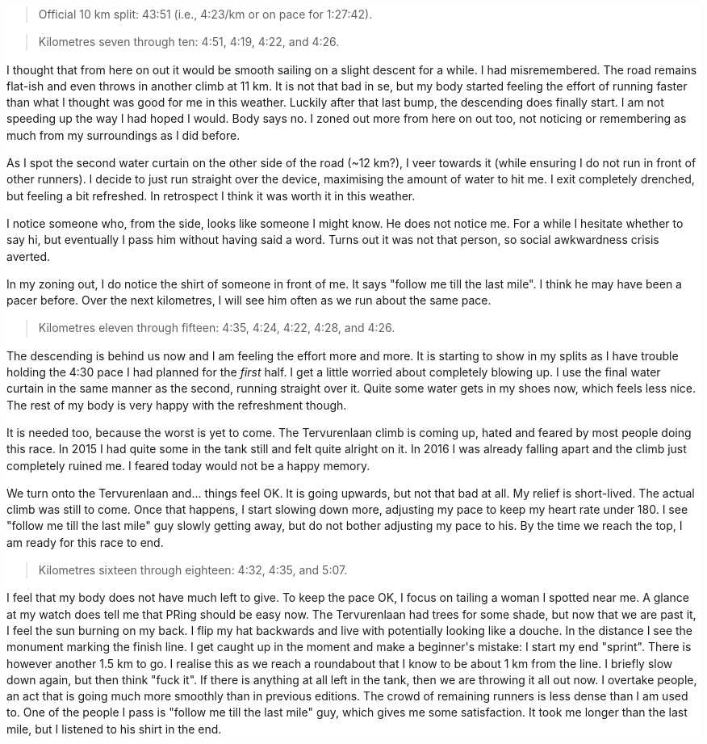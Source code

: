 > Official 10 km split: 43:51 (i.e., 4:23/km or on pace for 1:27:42).

> Kilometres seven through ten: 4:51, 4:19, 4:22, and 4:26.

I thought that from here on out it would be smooth sailing on a slight descent
for a while.  I had misremembered. The road remains flat-ish and even throws in
another climb at 11 km. It is not that bad in se, but my body started feeling
the effort of running faster than what I thought was good for me in this
weather. Luckily after that last bump, the descending does finally start. I am
not speeding up the way I had hoped I would. Body says no. I zoned out more
from here on out too, not noticing or remembering as much from my surroundings
as I did before. 

As I spot the second water curtain on the other side of the road (~12 km?), I
veer towards it (while ensuring I do not run in front of other runners). I
decide to just run straight over the device, maximising the amount of water to
hit me. I exit completely drenched, but feeling a bit refreshed. In retrospect
I think it was worth it in this weather.

I notice someone who, from the side, looks like someone I might know. He does
not notice me. For a while I hesitate whether to say hi, but eventually I pass
him without having said a word. Turns out it was not that person, so social
awkwardness crisis averted.

In my zoning out, I do notice the shirt of someone in front of me. It says
"follow me till the last mile". I think he may have been a pacer before.  Over
the next kilometres, I will see him often as we run about the same pace.

> Kilometres eleven through fifteen: 4:35, 4:24, 4:22, 4:28, and 4:26.

The descending is behind us now and I am feeling the effort more and more. It
is starting to show in my splits as I have trouble holding the 4:30 pace I had
planned for the _first_ half. I get a little worried about completely blowing
up. I use the final water curtain in the same manner as the second, running
straight over it. Quite some water gets in my shoes now, which feels less nice.
The rest of my body is very happy with the refreshment though.

It is needed too, because the worst is yet to come. The Tervurenlaan climb is
coming up, hated and feared by most people doing this race. In 2015 I had quite
some in the tank still and felt quite alright on it. In 2016 I was already
falling apart and the climb just completely ruined me. I feared today would not
be a happy memory.

We turn onto the Tervurenlaan and... things feel OK. It is going upwards, but
not that bad at all.  My relief is short-lived. The actual climb was still to
come. Once that happens, I start slowing down more, adjusting my pace to keep
my heart rate under 180. I see "follow me till the last mile" guy slowly
getting away, but do not bother adjusting my pace to his. By the time we reach
the top, I am ready for this race to end.

> Kilometres sixteen through eighteen: 4:32, 4:35, and 5:07.

I feel that my body does not have much left to give. To keep the pace OK, I
focus on tailing a woman I spotted near me. A glance at my watch does tell me
that PRing should be easy now. The Tervurenlaan had trees for some shade, but
now that we are past it, I feel the sun burning on my back. I flip my hat
backwards and live with potentially looking like a douche. In the distance I
see the monument marking the finish line.  I get caught up in the moment and
make a beginner's mistake: I start my end "sprint". There is however another
1.5 km to go. I realise this as we reach a roundabout that I know to be about 1
km from the line. I briefly slow down again, but then think "fuck it".  If
there is anything at all left in the tank, then we are throwing it all out now.
I overtake people, an act that is going much more smoothly than in previous
editions. The crowd of remaining runners is less dense than I am used to. One
of the people I pass is "follow me till the last mile" guy, which gives me some
satisfaction. It took me longer than the last mile, but I listened to his shirt
in the end.
